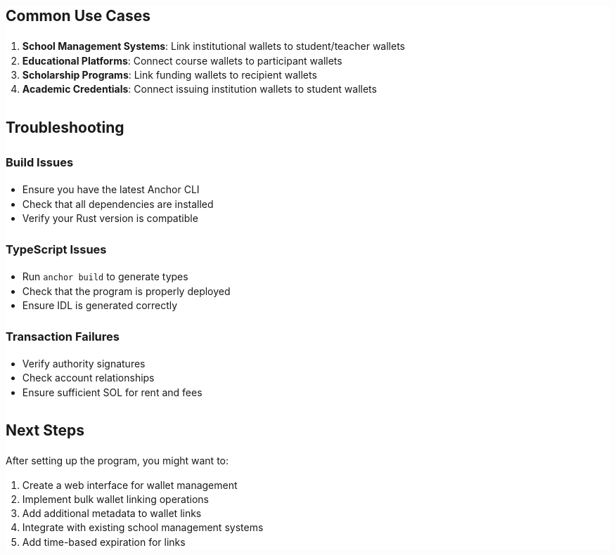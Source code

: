 ## Common Use Cases

1. **School Management Systems**: Link institutional wallets to student/teacher wallets
2. **Educational Platforms**: Connect course wallets to participant wallets
3. **Scholarship Programs**: Link funding wallets to recipient wallets
4. **Academic Credentials**: Connect issuing institution wallets to student wallets

## Troubleshooting

### Build Issues
- Ensure you have the latest Anchor CLI
- Check that all dependencies are installed
- Verify your Rust version is compatible

### TypeScript Issues
- Run `anchor build` to generate types
- Check that the program is properly deployed
- Ensure IDL is generated correctly

### Transaction Failures
- Verify authority signatures
- Check account relationships
- Ensure sufficient SOL for rent and fees

## Next Steps

After setting up the program, you might want to:

1. Create a web interface for wallet management
2. Implement bulk wallet linking operations
3. Add additional metadata to wallet links
4. Integrate with existing school management systems
5. Add time-based expiration for links 